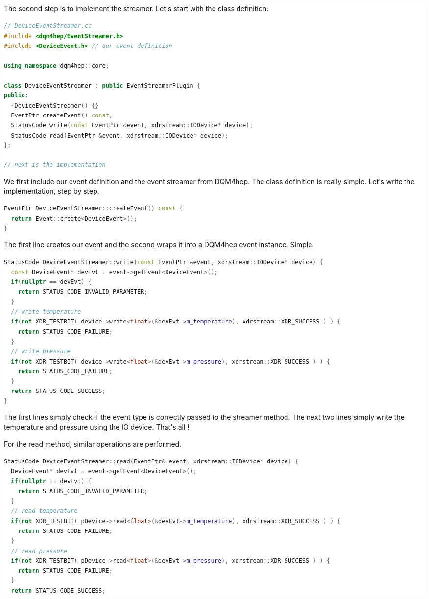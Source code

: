 The second step is to implement the streamer. Let's start with the class definition:

```cpp
// DeviceEventStreamer.cc
#include <dqm4hep/EventStreamer.h>
#include <DeviceEvent.h> // our event definition

using namespace dqm4hep::core;

class DeviceEventStreamer : public EventStreamerPlugin {
public:
  ~DeviceEventStreamer() {}
  EventPtr createEvent() const;
  StatusCode write(const EventPtr &event, xdrstream::IODevice* device);
  StatusCode read(EventPtr &event, xdrstream::IODevice* device);
};

// next is the implementation
```

We first include our event definition and the event streamer from DQM4hep. The class definition is really simple. Let's write the implementation, step by step.

```cpp
EventPtr DeviceEventStreamer::createEvent() const {
  return Event::create<DeviceEvent>();
}
```

The first line creates our event and the second wraps it into a DQM4hep event instance. Simple.

```cpp
StatusCode DeviceEventStreamer::write(const EventPtr &event, xdrstream::IODevice* device) {
  const DeviceEvent* devEvt = event->getEvent<DeviceEvent>();
  if(nullptr == devEvt) {
    return STATUS_CODE_INVALID_PARAMETER;
  }    
  // write temperature
  if(not XDR_TESTBIT( device->write<float>(&devEvt->m_temperature), xdrstream::XDR_SUCCESS ) ) {
    return STATUS_CODE_FAILURE;
  }  
  // write pressure
  if(not XDR_TESTBIT( device->write<float>(&devEvt->m_pressure), xdrstream::XDR_SUCCESS ) ) {
    return STATUS_CODE_FAILURE;
  }
  return STATUS_CODE_SUCCESS;
}
```

The first lines simply check if the event type is correctly passed to the streamer method. 
The next two lines simply write the temperature and pressure using the IO device. That's all ! 

For the read method, similar operations are performed.

```cpp
StatusCode DeviceEventStreamer::read(EventPtr& event, xdrstream::IODevice* device) {
  DeviceEvent* devEvt = event->getEvent<DeviceEvent>();
  if(nullptr == devEvt) {
    return STATUS_CODE_INVALID_PARAMETER;
  }  
  // read temperature
  if(not XDR_TESTBIT( pDevice->read<float>(&devEvt->m_temperature), xdrstream::XDR_SUCCESS ) ) {
    return STATUS_CODE_FAILURE;
  }    
  // read pressure
  if(not XDR_TESTBIT( pDevice->read<float>(&devEvt->m_pressure), xdrstream::XDR_SUCCESS ) ) {
    return STATUS_CODE_FAILURE;
  }
  return STATUS_CODE_SUCCESS;
```